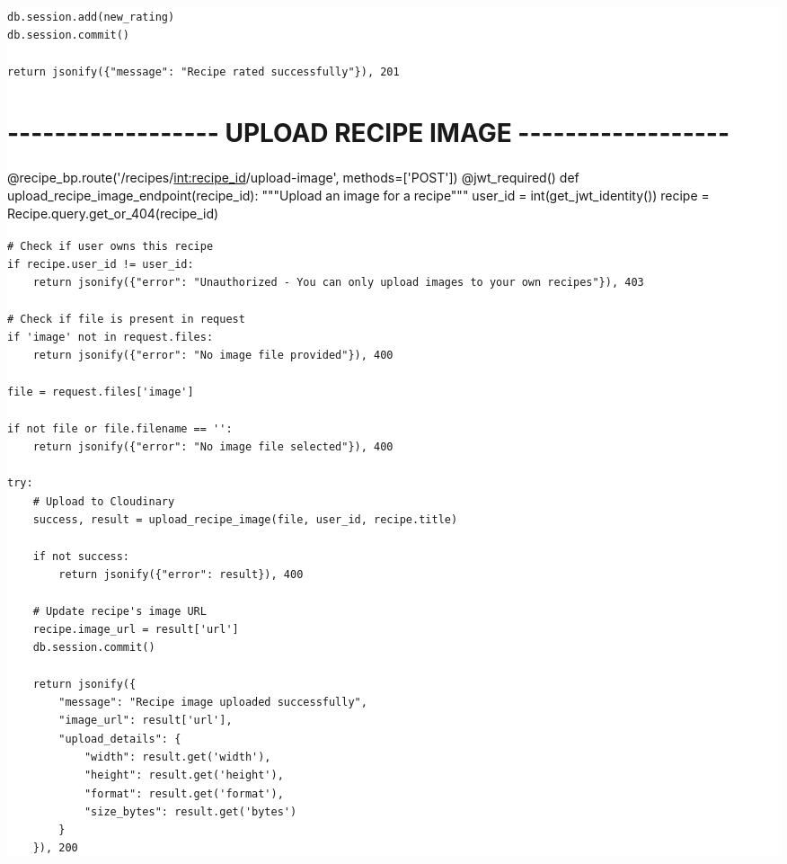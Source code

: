     db.session.add(new_rating)
    db.session.commit()

    return jsonify({"message": "Recipe rated successfully"}), 201

# ------------------ UPLOAD RECIPE IMAGE ------------------ #
@recipe_bp.route('/recipes/<int:recipe_id>/upload-image', methods=['POST'])
@jwt_required()
def upload_recipe_image_endpoint(recipe_id):
    """Upload an image for a recipe"""
    user_id = int(get_jwt_identity())
    recipe = Recipe.query.get_or_404(recipe_id)
    
    # Check if user owns this recipe
    if recipe.user_id != user_id:
        return jsonify({"error": "Unauthorized - You can only upload images to your own recipes"}), 403
    
    # Check if file is present in request
    if 'image' not in request.files:
        return jsonify({"error": "No image file provided"}), 400
    
    file = request.files['image']
    
    if not file or file.filename == '':
        return jsonify({"error": "No image file selected"}), 400
    
    try:
        # Upload to Cloudinary
        success, result = upload_recipe_image(file, user_id, recipe.title)
        
        if not success:
            return jsonify({"error": result}), 400
        
        # Update recipe's image URL
        recipe.image_url = result['url']
        db.session.commit()
        
        return jsonify({
            "message": "Recipe image uploaded successfully",
            "image_url": result['url'],
            "upload_details": {
                "width": result.get('width'),
                "height": result.get('height'),
                "format": result.get('format'),
                "size_bytes": result.get('bytes')
            }
        }), 200
        